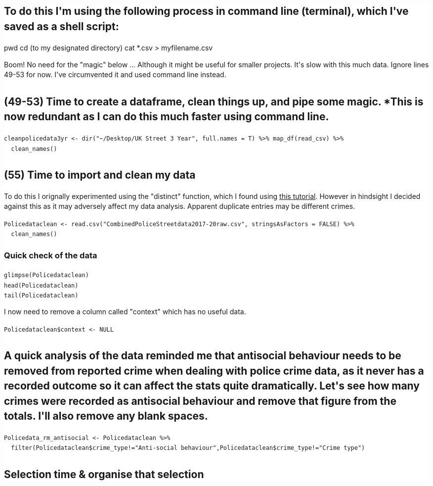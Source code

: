 ## To do this I'm using the following process in command line (terminal), which I've saved as a shell script:

pwd
cd (to my designated directory)
cat *.csv > myfilename.csv

Boom! No need for the "magic" below ... Although it might be useful for smaller projects. It's slow with this much data. Ignore lines 49-53 for now. I've circumvented it and used command line instead.

## (49-53) Time to create a dataframe, clean things up, and pipe some magic. *This is now redundant as I can do this much faster using command line.
```{r}
cleanpolicedata3yr <- dir("~/Desktop/UK Street 3 Year", full.names = T) %>% map_df(read_csv) %>%
  clean_names()
```
## (55) Time to import and clean my data

To do this I orignally experimented using the "distinct" function, which I found using [this tutorial](https://www.datasciencemadesimple.com/remove-duplicate-rows-r-using-dplyr-distinct-function/). However in hindsight I decided against this as it may adversely affect my data analysis. Apparent duplicate entries may be different crimes.

```{r}
Policedataclean <- read.csv("CombinedPoliceStreetdata2017-20raw.csv", stringsAsFactors = FALSE) %>%
  clean_names()
```

### Quick check of the data

```{r}
glimpse(Policedataclean)
head(Policedataclean)
tail(Policedataclean)
```
I now need to remove a column called "context" which has no useful data.
```{r}
Policedataclean$context <- NULL
```

## A quick analysis of the data reminded me that antisocial behaviour needs to be removed from reported crime when dealing with police crime data, as it never has a recorded outcome so it can affect the stats quite dramatically. Let's see how many crimes were recorded as antisocial behaviour and remove that figure from the totals. I'll also remove any blank spaces.

```{r}
Policedata_rm_antisocial <- Policedataclean %>%
  filter(Policedataclean$crime_type!="Anti-social behaviour",Policedataclean$crime_type!="Crime type")
```
## Selection time & organise that selection 
